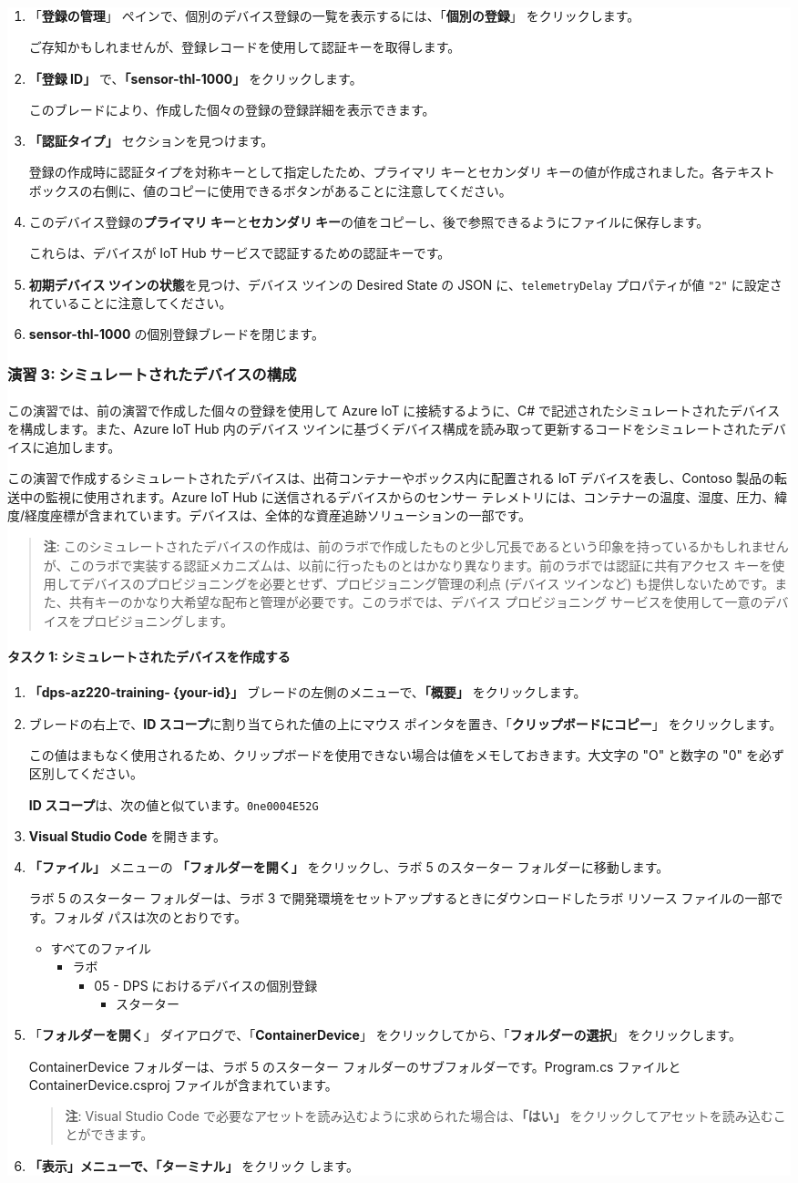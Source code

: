 1. 「**登録の管理**」 ペインで、個別のデバイス登録の一覧を表示するには、「**個別の登録**」 をクリックします。

    ご存知かもしれませんが、登録レコードを使用して認証キーを取得します。

1. **「登録 ID」** で、**「sensor-thl-1000」** をクリックします。

    このブレードにより、作成した個々の登録の登録詳細を表示できます。

1. **「認証タイプ」** セクションを見つけます。

    登録の作成時に認証タイプを対称キーとして指定したため、プライマリ キーとセカンダリ キーの値が作成されました。各テキスト ボックスの右側に、値のコピーに使用できるボタンがあることに注意してください。

1. このデバイス登録の**プライマリ キー**と**セカンダリ キー**の値をコピーし、後で参照できるようにファイルに保存します。

    これらは、デバイスが IoT Hub サービスで認証するための認証キーです。

1. **初期デバイス ツインの状態**を見つけ、デバイス ツインの Desired State の JSON に、`telemetryDelay` プロパティが値 `"2"` に設定されていることに注意してください。

1. **sensor-thl-1000** の個別登録ブレードを閉じます。

### 演習 3: シミュレートされたデバイスの構成

この演習では、前の演習で作成した個々の登録を使用して Azure IoT に接続するように、C# で記述されたシミュレートされたデバイスを構成します。また、Azure IoT Hub 内のデバイス ツインに基づくデバイス構成を読み取って更新するコードをシミュレートされたデバイスに追加します。

この演習で作成するシミュレートされたデバイスは、出荷コンテナーやボックス内に配置される IoT デバイスを表し、Contoso 製品の転送中の監視に使用されます。Azure IoT Hub に送信されるデバイスからのセンサー テレメトリには、コンテナーの温度、湿度、圧力、緯度/経度座標が含まれています。デバイスは、全体的な資産追跡ソリューションの一部です。

> **注**: このシミュレートされたデバイスの作成は、前のラボで作成したものと少し冗長であるという印象を持っているかもしれませんが、このラボで実装する認証メカニズムは、以前に行ったものとはかなり異なります。前のラボでは認証に共有アクセス キーを使用してデバイスのプロビジョニングを必要とせず、プロビジョニング管理の利点 (デバイス ツインなど) も提供しないためです。また、共有キーのかなり大希望な配布と管理が必要です。このラボでは、デバイス プロビジョニング サービスを使用して一意のデバイスをプロビジョニングします。

#### タスク 1: シミュレートされたデバイスを作成する

1. **「dps-az220-training- {your-id}」** ブレードの左側のメニューで、**「概要」** をクリックします。

1. ブレードの右上で、**ID スコープ**に割り当てられた値の上にマウス ポインタを置き、「**クリップボードにコピー**」 をクリックします。

    この値はまもなく使用されるため、クリップボードを使用できない場合は値をメモしておきます。大文字の "O" と数字の "0" を必ず区別してください。

    **ID スコープ**は、次の値と似ています。`0ne0004E52G`

1. **Visual Studio Code** を開きます。

1. **「ファイル」** メニューの **「フォルダーを開く」** をクリックし、ラボ 5 のスターター フォルダーに移動します。

    ラボ 5 のスターター フォルダーは、ラボ 3 で開発環境をセットアップするときにダウンロードしたラボ リソース ファイルの一部です。フォルダ パスは次のとおりです。

    * すべてのファイル
      * ラボ
          * 05 - DPS におけるデバイスの個別登録
            * スターター

1. 「**フォルダーを開く**」 ダイアログで、「**ContainerDevice**」 をクリックしてから、「**フォルダーの選択**」 をクリックします。
 
    ContainerDevice フォルダーは、ラボ 5 のスターター フォルダーのサブフォルダーです。Program.cs ファイルと ContainerDevice.csproj ファイルが含まれています。

    > **注**: Visual Studio Code で必要なアセットを読み込むように求められた場合は、**「はい」** をクリックしてアセットを読み込むことができます。
 
1. **「表示」**メニューで、**「ターミナル」** をクリック します。

